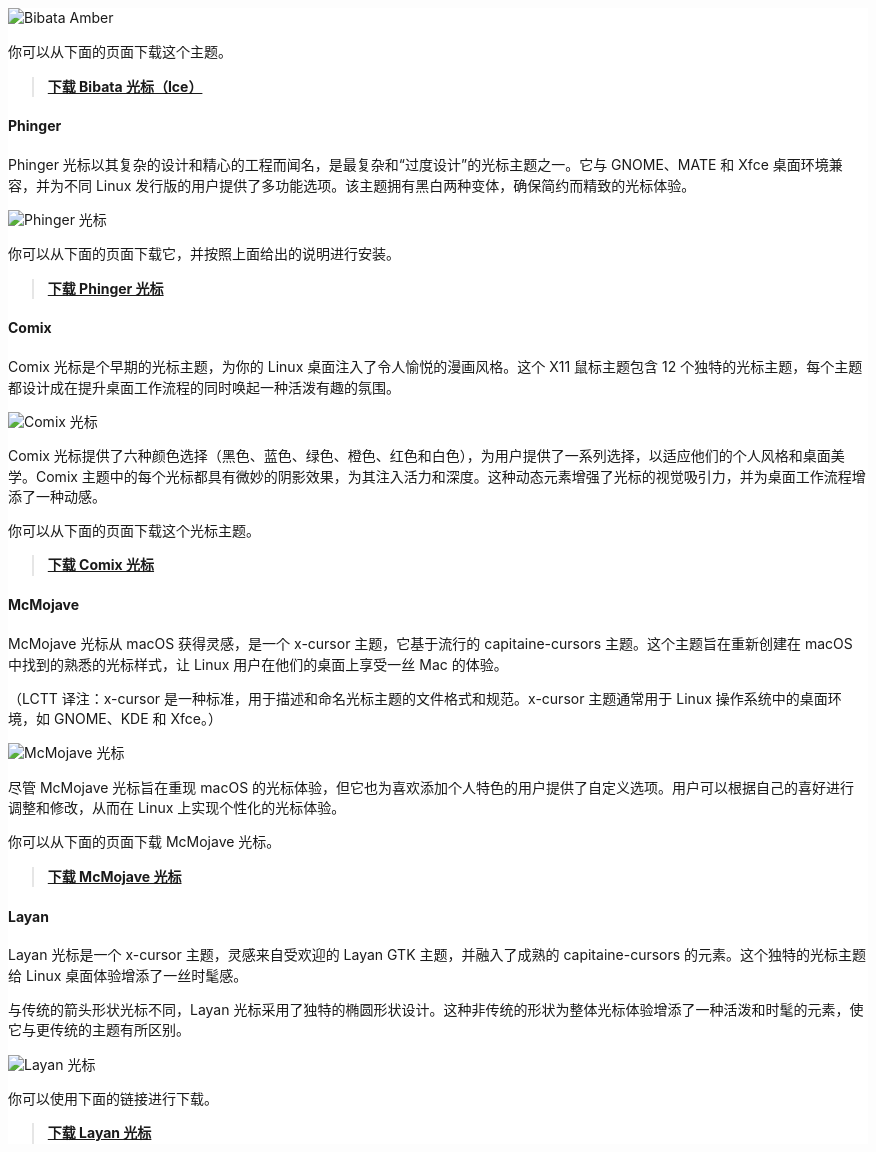 ![Bibata Amber][7]

你可以从下面的页面下载这个主题。

> **[下载 Bibata 光标（Ice）][8]**

#### Phinger

Phinger 光标以其复杂的设计和精心的工程而闻名，是最复杂和“过度设计”的光标主题之一。它与 GNOME、MATE 和 Xfce 桌面环境兼容，并为不同 Linux 发行版的用户提供了多功能选项。该主题拥有黑白两种变体，确保简约而精致的光标体验。

![Phinger 光标][9]

你可以从下面的页面下载它，并按照上面给出的说明进行安装。

> **[下载 Phinger 光标][10]**

#### Comix

Comix 光标是个早期的光标主题，为你的 Linux 桌面注入了令人愉悦的漫画风格。这个 X11 鼠标主题包含 12 个独特的光标主题，每个主题都设计成在提升桌面工作流程的同时唤起一种活泼有趣的氛围。

![Comix 光标][11]

Comix 光标提供了六种颜色选择（黑色、蓝色、绿色、橙色、红色和白色），为用户提供了一系列选择，以适应他们的个人风格和桌面美学。Comix 主题中的每个光标都具有微妙的阴影效果，为其注入活力和深度。这种动态元素增强了光标的视觉吸引力，并为桌面工作流程增添了一种动感。

你可以从下面的页面下载这个光标主题。

> **[下载 Comix 光标][12]**

#### McMojave

McMojave 光标从 macOS 获得灵感，是一个 x-cursor 主题，它基于流行的 capitaine-cursors 主题。这个主题旨在重新创建在 macOS 中找到的熟悉的光标样式，让 Linux 用户在他们的桌面上享受一丝 Mac 的体验。

（LCTT 译注：x-cursor 是一种标准，用于描述和命名光标主题的文件格式和规范。x-cursor 主题通常用于 Linux 操作系统中的桌面环境，如 GNOME、KDE 和 Xfce。）

![McMojave 光标][13]

尽管 McMojave 光标旨在重现 macOS 的光标体验，但它也为喜欢添加个人特色的用户提供了自定义选项。用户可以根据自己的喜好进行调整和修改，从而在 Linux 上实现个性化的光标体验。

你可以从下面的页面下载 McMojave 光标。

> **[下载 McMojave 光标][14]**

#### Layan

Layan 光标是一个 x-cursor 主题，灵感来自受欢迎的 Layan GTK 主题，并融入了成熟的 capitaine-cursors 的元素。这个独特的光标主题给 Linux 桌面体验增添了一丝时髦感。

与传统的箭头形状光标不同，Layan 光标采用了独特的椭圆形状设计。这种非传统的形状为整体光标体验增添了一种活泼和时髦的元素，使它与更传统的主题有所区别。

![Layan 光标][15]

你可以使用下面的链接进行下载。

> **[下载 Layan 光标][16]**


[#]: subject: "10 Best Cursor Themes for Linux Desktops"
[#]: via: "https://www.debugpoint.com/best-cursor-themes/"
[#]: author: "Arindam https://www.debugpoint.com/author/admin1/"
[#]: collector: "lkxed"
[#]: translator: "ChatGPT"
[#]: reviewer: "wxy"
[#]: publisher: "wxy"
[#]: url: "https://linux.cn/article-15998-1.html"
[a]: https://www.debugpoint.com/author/admin1/
[b]: https://github.com/lkxed/
[1]: https://www.debugpoint.com/category/themes
[2]: https://www.debugpoint.com/wp-content/uploads/2023/07/Setting-up-cursor-theme-in-Xfce-desktop.jpg
[3]: https://www.debugpoint.com/wp-content/uploads/2023/07/Set-up-cursor-in-KDE-Plasma-desktop.jpg
[4]: https://www.debugpoint.com/wp-content/uploads/2018/05/GNOME-Tweaks.png
[5]: https://www.debugpoint.com/wp-content/uploads/2023/07/Bibata-Ice.jpg
[6]: https://www.debugpoint.com/wp-content/uploads/2023/07/Bibata-Classic.jpg
[7]: https://www.debugpoint.com/wp-content/uploads/2023/07/Bibata-Amber.jpg
[8]: https://www.gnome-look.org/p/1197198/
[9]: https://www.debugpoint.com/wp-content/uploads/2023/07/Phinger-cursor.jpg
[10]: https://github.com/phisch/phinger-cursors
[11]: https://www.debugpoint.com/wp-content/uploads/2023/07/Comix-cursor.jpg
[12]: https://www.gnome-look.org/p/999996
[13]: https://www.debugpoint.com/wp-content/uploads/2023/07/McMojave-cursors.jpg
[14]: https://github.com/vinceliuice/McMojave-cursors
[15]: https://www.debugpoint.com/wp-content/uploads/2023/07/Layan-Cursor.jpg
[16]: https://www.gnome-look.org/p/1365214/
[17]: https://www.debugpoint.com/wp-content/uploads/2023/07/MAterial-Cursor.jpg
[18]: https://www.gnome-look.org/p/1346778/
[19]: https://www.debugpoint.com/wp-content/uploads/2023/07/Oreo-Cursor-themes.jpg
[20]: https://www.gnome-look.org/p/1360254/
[21]: https://www.debugpoint.com/wp-content/uploads/2023/07/Bibata-Rainbow.gif
[22]: https://www.gnome-look.org/p/1445634/
[23]: https://www.debugpoint.com/wp-content/uploads/2023/07/Miniature-cursor-theme.jpg
[24]: https://github.com/nxll/miniature
[25]: https://www.debugpoint.com/wp-content/uploads/2023/07/Capitaine-Cursors.jpg
[26]: https://github.com/keeferrourke/capitaine-cursors
[0]: https://img.linux.net.cn/data/attachment/album/202307/14/134252egg40xxdg33vvr3r.jpg